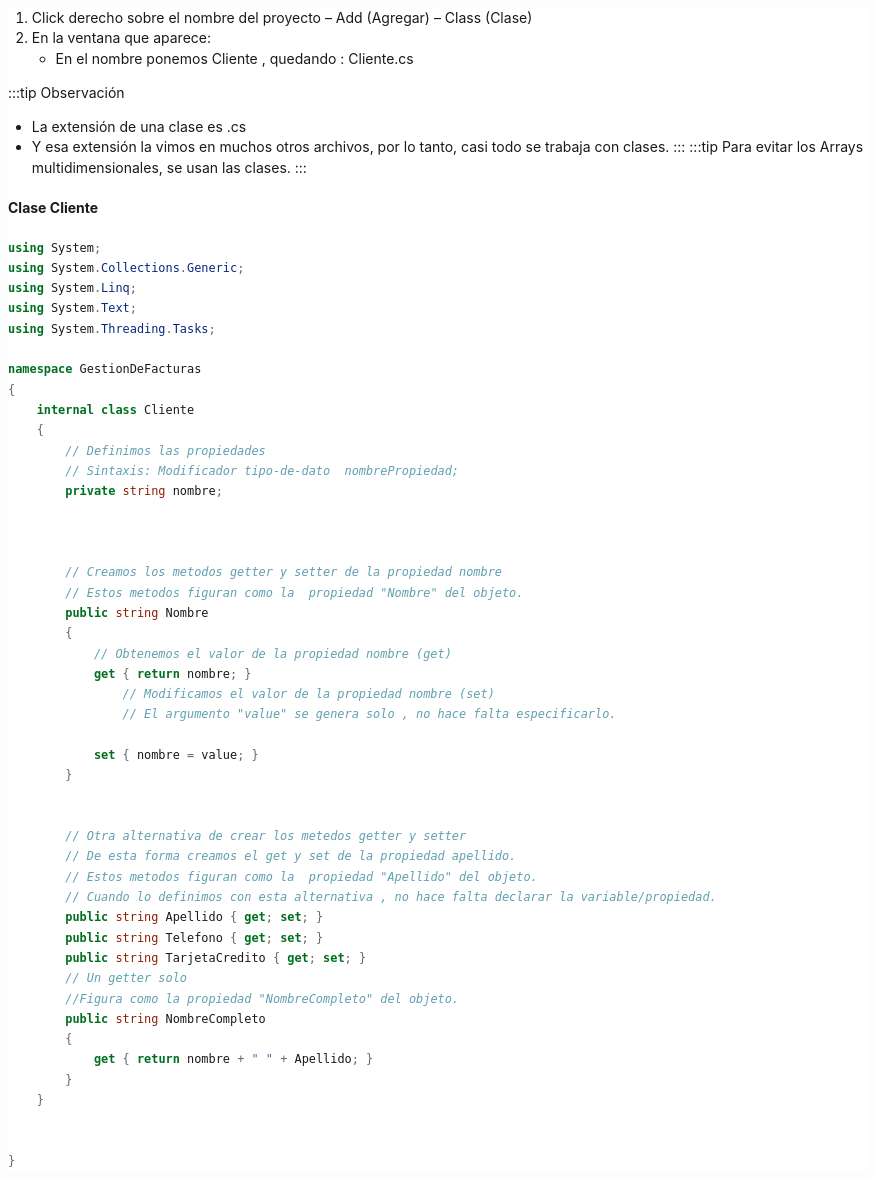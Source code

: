 1. Click derecho sobre el nombre del proyecto – Add (Agregar) – Class (Clase)
2. En la ventana que aparece:
   - En el nombre ponemos Cliente , quedando : Cliente.cs


:::tip Observación
- La extensión de una clase es .cs
- Y esa extensión la vimos en muchos otros archivos, por lo tanto, casi todo se trabaja con clases.
:::
:::tip
Para evitar los Arrays multidimensionales, se usan las clases.
:::

#### Clase Cliente

```csharp
using System;
using System.Collections.Generic;
using System.Linq;
using System.Text;
using System.Threading.Tasks;

namespace GestionDeFacturas
{
    internal class Cliente
    {
        // Definimos las propiedades
        // Sintaxis: Modificador tipo-de-dato  nombrePropiedad;
        private string nombre;



        // Creamos los metodos getter y setter de la propiedad nombre
        // Estos metodos figuran como la  propiedad "Nombre" del objeto.
        public string Nombre
        {
            // Obtenemos el valor de la propiedad nombre (get)
            get { return nombre; }
                // Modificamos el valor de la propiedad nombre (set)
                // El argumento "value" se genera solo , no hace falta especificarlo.
             
            set { nombre = value; }
        }


        // Otra alternativa de crear los metedos getter y setter
        // De esta forma creamos el get y set de la propiedad apellido.
        // Estos metodos figuran como la  propiedad "Apellido" del objeto.
        // Cuando lo definimos con esta alternativa , no hace falta declarar la variable/propiedad.
        public string Apellido { get; set; }
        public string Telefono { get; set; }
        public string TarjetaCredito { get; set; }
        // Un getter solo
        //Figura como la propiedad "NombreCompleto" del objeto.
        public string NombreCompleto
        {
            get { return nombre + " " + Apellido; }
        }
    }


}

```
